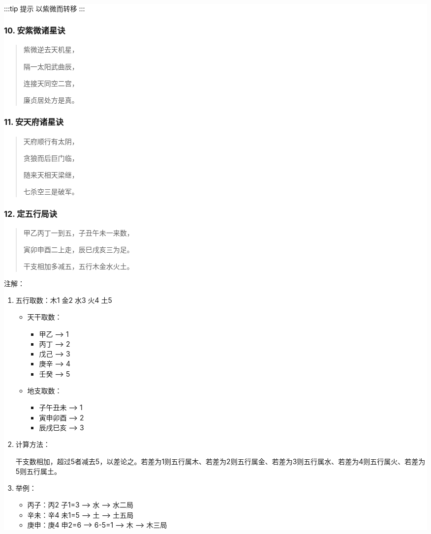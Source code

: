 :::tip 提示
以紫微而转移
:::

### 10. 安紫微诸星诀

>紫微逆去天机星，
>
>隔一太阳武曲辰，
>
>连接天同空二宫，
>
>廉贞居处方是真。

### 11. 安天府诸星诀

>天府顺行有太阴，
>
>贪狼而后巨门临，
>
>随来天相天梁继，
>
>七杀空三是破军。

### 12. 定五行局诀

>甲乙丙丁一到五，子丑午未一来数，
>
>寅卯申酉二上走，辰巳戌亥三为足。
>
>干支相加多减五，五行木金水火土。

注解：

1. 五行取数：木1 金2 水3 火4 土5
  
   - 天干取数：
      - 甲乙 ——> 1 
      - 丙丁 ——> 2  
      - 戊己 ——> 3 
      - 庚辛 ——> 4 
      - 壬癸 ——> 5

   - 地支取数：
      - 子午丑未 ——> 1 
      - 寅申卯酉 ——> 2 
      - 辰戌巳亥 ——> 3


2. 计算方法：
    
    干支数相加，超过5者减去5，以差论之。若差为1则五行属木、若差为2则五行属金、若差为3则五行属水、若差为4则五行属火、若差为5则五行属土。

3. 举例：

     - 丙子：丙2 子1=3 ——> 水 ——> 水二局
     - 辛未：辛4 未1=5 ——> 土 ——> 土五局
     - 庚申：庚4 申2=6 ——> 6-5=1 ——> 木 ——> 木三局
